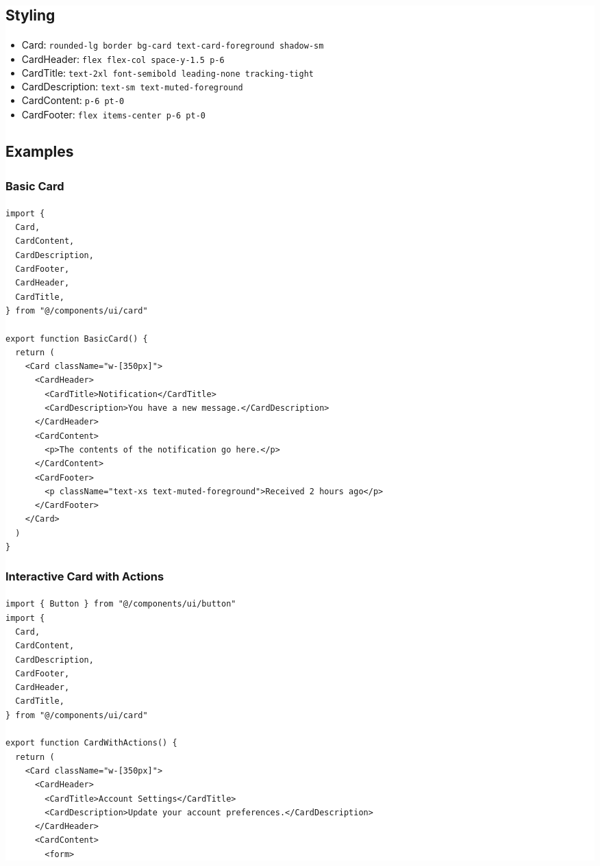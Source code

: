 ## Styling

- Card: `rounded-lg border bg-card text-card-foreground shadow-sm`
- CardHeader: `flex flex-col space-y-1.5 p-6`
- CardTitle: `text-2xl font-semibold leading-none tracking-tight`
- CardDescription: `text-sm text-muted-foreground`
- CardContent: `p-6 pt-0`
- CardFooter: `flex items-center p-6 pt-0`

## Examples

### Basic Card

```tsx
import {
  Card,
  CardContent,
  CardDescription,
  CardFooter,
  CardHeader,
  CardTitle,
} from "@/components/ui/card"

export function BasicCard() {
  return (
    <Card className="w-[350px]">
      <CardHeader>
        <CardTitle>Notification</CardTitle>
        <CardDescription>You have a new message.</CardDescription>
      </CardHeader>
      <CardContent>
        <p>The contents of the notification go here.</p>
      </CardContent>
      <CardFooter>
        <p className="text-xs text-muted-foreground">Received 2 hours ago</p>
      </CardFooter>
    </Card>
  )
}
```

### Interactive Card with Actions

```tsx
import { Button } from "@/components/ui/button"
import {
  Card,
  CardContent,
  CardDescription,
  CardFooter,
  CardHeader,
  CardTitle,
} from "@/components/ui/card"

export function CardWithActions() {
  return (
    <Card className="w-[350px]">
      <CardHeader>
        <CardTitle>Account Settings</CardTitle>
        <CardDescription>Update your account preferences.</CardDescription>
      </CardHeader>
      <CardContent>
        <form>
```